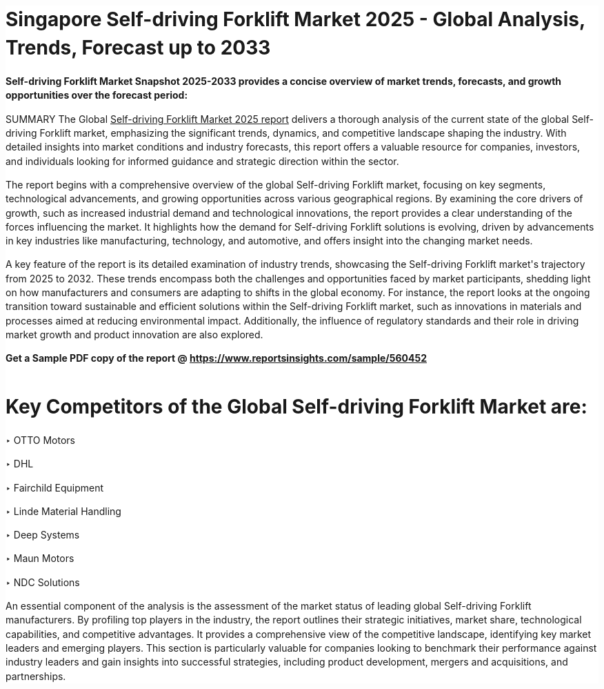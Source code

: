 # Singapore Self-driving Forklift Market 2025 - Global Analysis, Trends, Forecast up to 2033

<strong>Self-driving Forklift Market Snapshot 2025-2033 provides a concise overview of market trends, forecasts, and growth opportunities over the forecast period:</strong>

SUMMARY The Global <a href=https://www.reportsinsights.com/sample/560452>Self-driving Forklift Market 2025 report</a> delivers a thorough analysis of the current state of the global Self-driving Forklift market, emphasizing the significant trends, dynamics, and competitive landscape shaping the industry. With detailed insights into market conditions and industry forecasts, this report offers a valuable resource for companies, investors, and individuals looking for informed guidance and strategic direction within the sector.

The report begins with a comprehensive overview of the global Self-driving Forklift market, focusing on key segments, technological advancements, and growing opportunities across various geographical regions. By examining the core drivers of growth, such as increased industrial demand and technological innovations, the report provides a clear understanding of the forces influencing the market. It highlights how the demand for Self-driving Forklift solutions is evolving, driven by advancements in key industries like manufacturing, technology, and automotive, and offers insight into the changing market needs.

A key feature of the report is its detailed examination of industry trends, showcasing the Self-driving Forklift market's trajectory from 2025 to 2032. These trends encompass both the challenges and opportunities faced by market participants, shedding light on how manufacturers and consumers are adapting to shifts in the global economy. For instance, the report looks at the ongoing transition toward sustainable and efficient solutions within the Self-driving Forklift market, such as innovations in materials and processes aimed at reducing environmental impact. Additionally, the influence of regulatory standards and their role in driving market growth and product innovation are also explored.

<strong>Get a Sample PDF copy of the report @ <a href=https://www.reportsinsights.com/sample/560452>https://www.reportsinsights.com/sample/560452</a></strong>

# <strong>Key Competitors of the Global Self-driving Forklift Market are:</strong>

‣ OTTO Motors

‣ DHL

‣ Fairchild Equipment

‣ Linde Material Handling

‣ Deep Systems

‣ Maun Motors

‣ NDC Solutions

An essential component of the analysis is the assessment of the market status of leading global Self-driving Forklift manufacturers. By profiling top players in the industry, the report outlines their strategic initiatives, market share, technological capabilities, and competitive advantages. It provides a comprehensive view of the competitive landscape, identifying key market leaders and emerging players. This section is particularly valuable for companies looking to benchmark their performance against industry leaders and gain insights into successful strategies, including product development, mergers and acquisitions, and partnerships.
